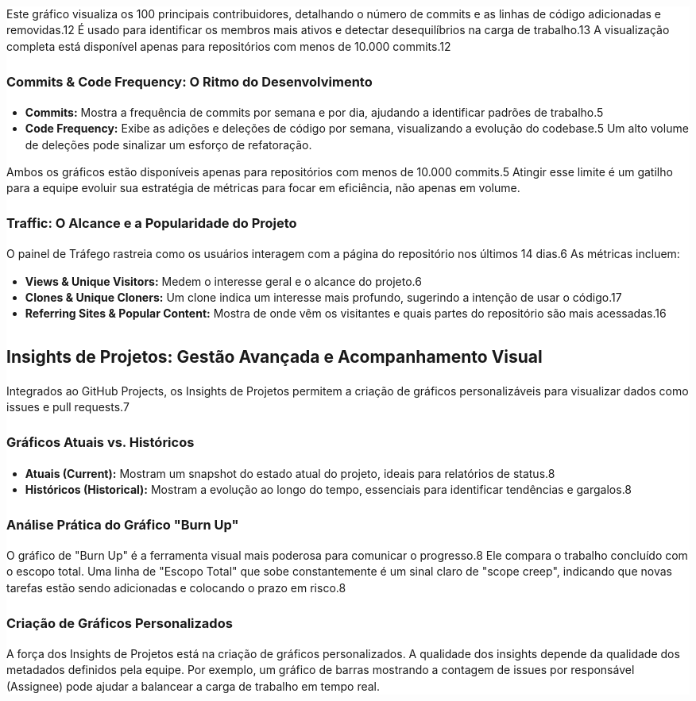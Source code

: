 Este gráfico visualiza os 100 principais contribuidores, detalhando o número de commits e as linhas de código adicionadas e removidas.12 É usado para identificar os membros mais ativos e detectar desequilíbrios na carga de trabalho.13 A visualização completa está disponível apenas para repositórios com menos de 10.000 commits.12

### **Commits & Code Frequency: O Ritmo do Desenvolvimento**

* **Commits:** Mostra a frequência de commits por semana e por dia, ajudando a identificar padrões de trabalho.5  
* **Code Frequency:** Exibe as adições e deleções de código por semana, visualizando a evolução do codebase.5 Um alto volume de deleções pode sinalizar um esforço de refatoração.

Ambos os gráficos estão disponíveis apenas para repositórios com menos de 10.000 commits.5 Atingir esse limite é um gatilho para a equipe evoluir sua estratégia de métricas para focar em eficiência, não apenas em volume.

### **Traffic: O Alcance e a Popularidade do Projeto**

O painel de Tráfego rastreia como os usuários interagem com a página do repositório nos últimos 14 dias.6 As métricas incluem:

* **Views & Unique Visitors:** Medem o interesse geral e o alcance do projeto.6  
* **Clones & Unique Cloners:** Um clone indica um interesse mais profundo, sugerindo a intenção de usar o código.17  
* **Referring Sites & Popular Content:** Mostra de onde vêm os visitantes e quais partes do repositório são mais acessadas.16

## **Insights de Projetos: Gestão Avançada e Acompanhamento Visual**

Integrados ao GitHub Projects, os Insights de Projetos permitem a criação de gráficos personalizáveis para visualizar dados como issues e pull requests.7

### **Gráficos Atuais vs. Históricos**

* **Atuais (Current):** Mostram um snapshot do estado atual do projeto, ideais para relatórios de status.8  
* **Históricos (Historical):** Mostram a evolução ao longo do tempo, essenciais para identificar tendências e gargalos.8

### **Análise Prática do Gráfico "Burn Up"**

O gráfico de "Burn Up" é a ferramenta visual mais poderosa para comunicar o progresso.8 Ele compara o trabalho concluído com o escopo total. Uma linha de "Escopo Total" que sobe constantemente é um sinal claro de "scope creep", indicando que novas tarefas estão sendo adicionadas e colocando o prazo em risco.8

### **Criação de Gráficos Personalizados**

A força dos Insights de Projetos está na criação de gráficos personalizados. A qualidade dos insights depende da qualidade dos metadados definidos pela equipe. Por exemplo, um gráfico de barras mostrando a contagem de issues por responsável (Assignee) pode ajudar a balancear a carga de trabalho em tempo real.
